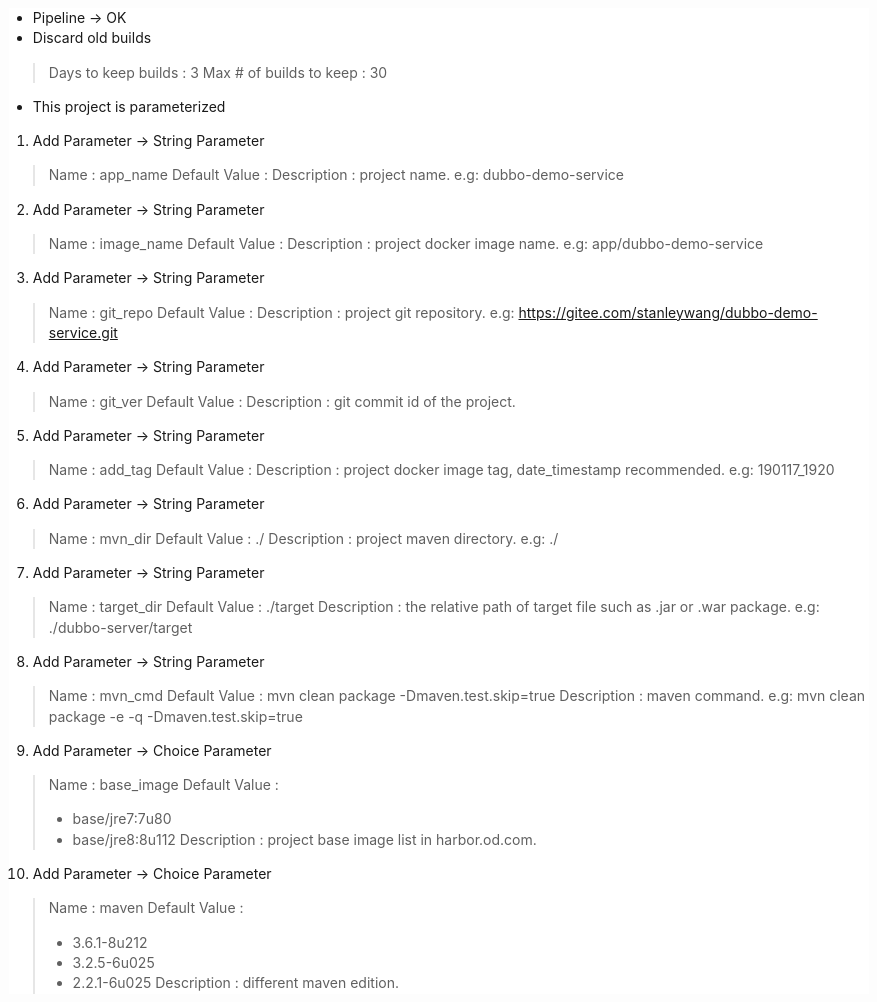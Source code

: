 - Pipeline -> OK
- Discard old builds
> Days to keep builds : 3
> Max # of builds to keep : 30

- This project is parameterized
1. Add Parameter -> String Parameter
> Name : app_name
> Default Value : 
> Description : project name. e.g: dubbo-demo-service

2. Add Parameter -> String Parameter
> Name : image_name
> Default Value : 
> Description : project docker image name. e.g:  app/dubbo-demo-service

3. Add Parameter -> String Parameter
> Name : git_repo
> Default Value : 
> Description : project git repository. e.g: https://gitee.com/stanleywang/dubbo-demo-service.git

4. Add Parameter -> String Parameter
> Name : git_ver
> Default Value : 
> Description : git commit id of the project.

5. Add Parameter -> String Parameter
> Name : add_tag
> Default Value : 
> Description : project docker image tag, date_timestamp recommended. e.g: 190117_1920

6. Add Parameter -> String Parameter
> Name : mvn_dir
> Default Value : ./
> Description : project maven directory. e.g: ./

7. Add Parameter -> String Parameter
> Name : target_dir
> Default Value : ./target
> Description : the relative path of target file such as .jar or .war package. e.g: ./dubbo-server/target

8. Add Parameter -> String Parameter
> Name : mvn_cmd
> Default Value : mvn clean package -Dmaven.test.skip=true
> Description : maven command. e.g: mvn clean package -e -q -Dmaven.test.skip=true

9. Add Parameter -> Choice Parameter
> Name : base_image
> Default Value : 
> - base/jre7:7u80
> - base/jre8:8u112
> Description : project base image list in harbor.od.com.

10. Add Parameter -> Choice Parameter
> Name : maven
> Default Value : 
> - 3.6.1-8u212
> - 3.2.5-6u025
> - 2.2.1-6u025
> Description : different maven edition.
